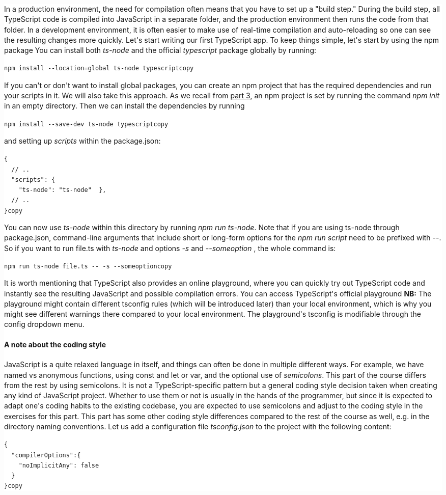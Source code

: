 In a production environment, the need for compilation often means that you have to set up a "build step." During the build step, all TypeScript code is compiled into JavaScript in a separate folder, and the production environment then runs the code from that folder. In a development environment, it is often easier to make use of real-time compilation and auto-reloading so one can see the resulting changes more quickly.
Let's start writing our first TypeScript app. To keep things simple, let's start by using the npm package 
You can install both _ts-node_ and the official _typescript_ package globally by running:
```
npm install --location=global ts-node typescriptcopy
```

If you can't or don't want to install global packages, you can create an npm project that has the required dependencies and run your scripts in it. We will also take this approach.
As we recall from [part 3](../part3/01-part3.md), an npm project is set by running the command _npm init_ in an empty directory. Then we can install the dependencies by running
```
npm install --save-dev ts-node typescriptcopy
```

and setting up _scripts_ within the package.json:
```
{
  // ..
  "scripts": {
    "ts-node": "ts-node"  },
  // ..
}copy
```

You can now use _ts-node_ within this directory by running _npm run ts-node_. Note that if you are using ts-node through package.json, command-line arguments that include short or long-form options for the _npm run script_ need to be prefixed with _--_. So if you want to run file.ts with _ts-node_ and options _-s_ and _--someoption_ , the whole command is:
```
npm run ts-node file.ts -- -s --someoptioncopy
```

It is worth mentioning that TypeScript also provides an online playground, where you can quickly try out TypeScript code and instantly see the resulting JavaScript and possible compilation errors. You can access TypeScript's official playground 
**NB:** The playground might contain different tsconfig rules (which will be introduced later) than your local environment, which is why you might see different warnings there compared to your local environment. The playground's tsconfig is modifiable through the config dropdown menu.
#### A note about the coding style
JavaScript is a quite relaxed language in itself, and things can often be done in multiple different ways. For example, we have named vs anonymous functions, using const and let or var, and the optional use of _semicolons_. This part of the course differs from the rest by using semicolons. It is not a TypeScript-specific pattern but a general coding style decision taken when creating any kind of JavaScript project. Whether to use them or not is usually in the hands of the programmer, but since it is expected to adapt one's coding habits to the existing codebase, you are expected to use semicolons and adjust to the coding style in the exercises for this part. This part has some other coding style differences compared to the rest of the course as well, e.g. in the directory naming conventions.
Let us add a configuration file _tsconfig.json_ to the project with the following content:
```
{
  "compilerOptions":{
    "noImplicitAny": false
  }
}copy
```
